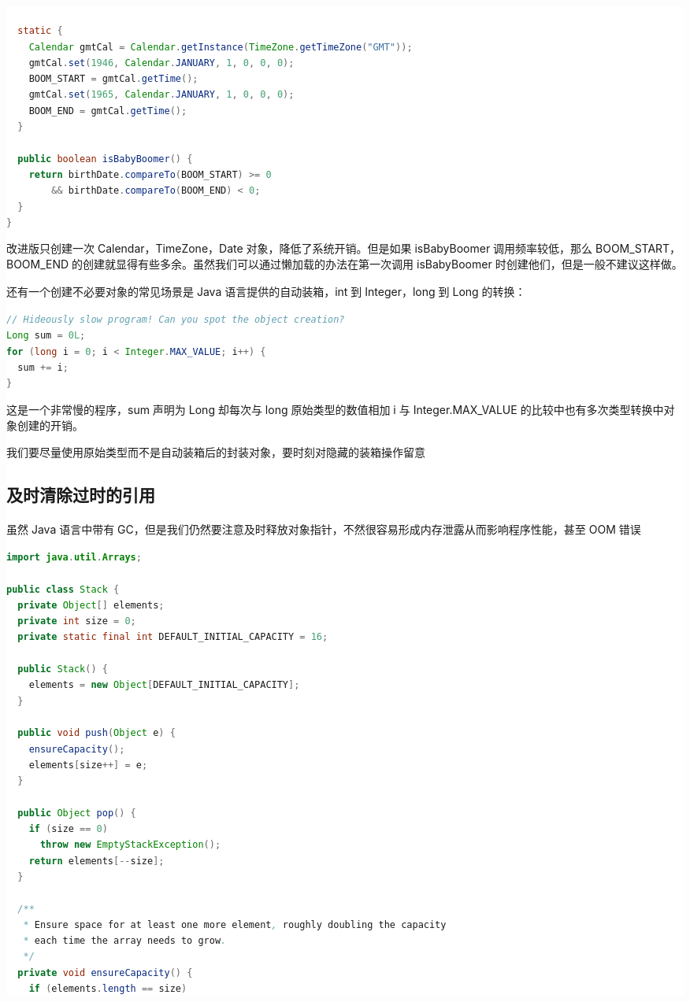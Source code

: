 ```java

  static {
    Calendar gmtCal = Calendar.getInstance(TimeZone.getTimeZone("GMT"));
    gmtCal.set(1946, Calendar.JANUARY, 1, 0, 0, 0);
    BOOM_START = gmtCal.getTime();
    gmtCal.set(1965, Calendar.JANUARY, 1, 0, 0, 0);
    BOOM_END = gmtCal.getTime();
  }

  public boolean isBabyBoomer() {
    return birthDate.compareTo(BOOM_START) >= 0
        && birthDate.compareTo(BOOM_END) < 0;
  }
}
```

改进版只创建一次 Calendar，TimeZone，Date 对象，降低了系统开销。但是如果 isBabyBoomer 调用频率较低，那么 BOOM_START，BOOM_END 的创建就显得有些多余。虽然我们可以通过懒加载的办法在第一次调用 isBabyBoomer 时创建他们，但是一般不建议这样做。

还有一个创建不必要对象的常见场景是 Java 语言提供的自动装箱，int 到 Integer，long 到 Long 的转换：

```java
// Hideously slow program! Can you spot the object creation?
Long sum = 0L;
for (long i = 0; i < Integer.MAX_VALUE; i++) {
  sum += i;
}
```

这是一个非常慢的程序，sum 声明为 Long 却每次与 long 原始类型的数值相加 i 与 Integer.MAX_VALUE 的比较中也有多次类型转换中对象创建的开销。

我们要尽量使用原始类型而不是自动装箱后的封装对象，要时刻对隐藏的装箱操作留意

## 及时清除过时的引用

虽然 Java 语言中带有 GC，但是我们仍然要注意及时释放对象指针，不然很容易形成内存泄露从而影响程序性能，甚至 OOM 错误

```java
import java.util.Arrays;

public class Stack {
  private Object[] elements;
  private int size = 0;
  private static final int DEFAULT_INITIAL_CAPACITY = 16;

  public Stack() {
    elements = new Object[DEFAULT_INITIAL_CAPACITY];
  }

  public void push(Object e) {
    ensureCapacity();
    elements[size++] = e;
  }

  public Object pop() {
    if (size == 0)
      throw new EmptyStackException();
    return elements[--size];
  }

  /**
   * Ensure space for at least one more element, roughly doubling the capacity
   * each time the array needs to grow.
   */
  private void ensureCapacity() {
    if (elements.length == size)
```